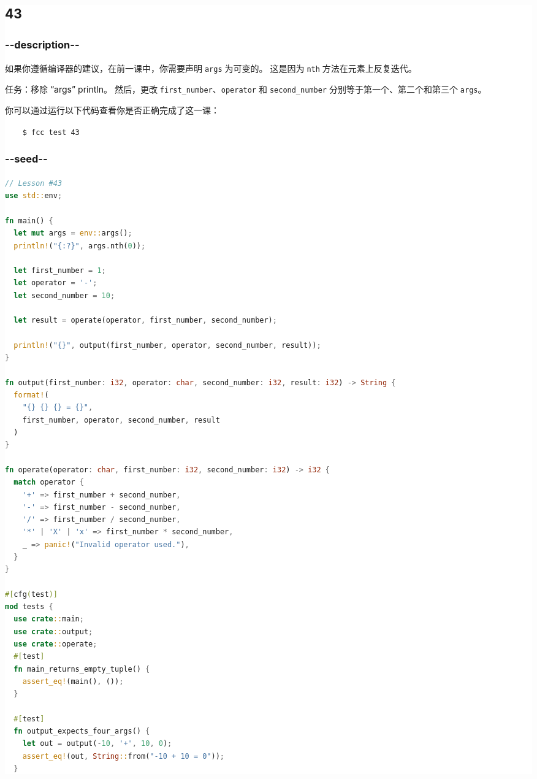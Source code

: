 ## 43

### --description--

如果你遵循编译器的建议，在前一课中，你需要声明 `args` 为可变的。 这是因为 `nth` 方法在元素上反复迭代。

任务：移除 “args” println。 然后，更改 `first_number`、`operator` 和 `second_number` 分别等于第一个、第二个和第三个 `args`。

你可以通过运行以下代码查看你是否正确完成了这一课：

```bash
    $ fcc test 43
```

### --seed--

```rust
// Lesson #43
use std::env;

fn main() {
  let mut args = env::args();
  println!("{:?}", args.nth(0));

  let first_number = 1;
  let operator = '-';
  let second_number = 10;

  let result = operate(operator, first_number, second_number);

  println!("{}", output(first_number, operator, second_number, result));
}

fn output(first_number: i32, operator: char, second_number: i32, result: i32) -> String {
  format!(
    "{} {} {} = {}",
    first_number, operator, second_number, result
  )
}

fn operate(operator: char, first_number: i32, second_number: i32) -> i32 {
  match operator {
    '+' => first_number + second_number,
    '-' => first_number - second_number,
    '/' => first_number / second_number,
    '*' | 'X' | 'x' => first_number * second_number,
    _ => panic!("Invalid operator used."),
  }
}

#[cfg(test)]
mod tests {
  use crate::main;
  use crate::output;
  use crate::operate;
  #[test]
  fn main_returns_empty_tuple() {
    assert_eq!(main(), ());
  }

  #[test]
  fn output_expects_four_args() {
    let out = output(-10, '+', 10, 0);
    assert_eq!(out, String::from("-10 + 10 = 0"));
  }
```